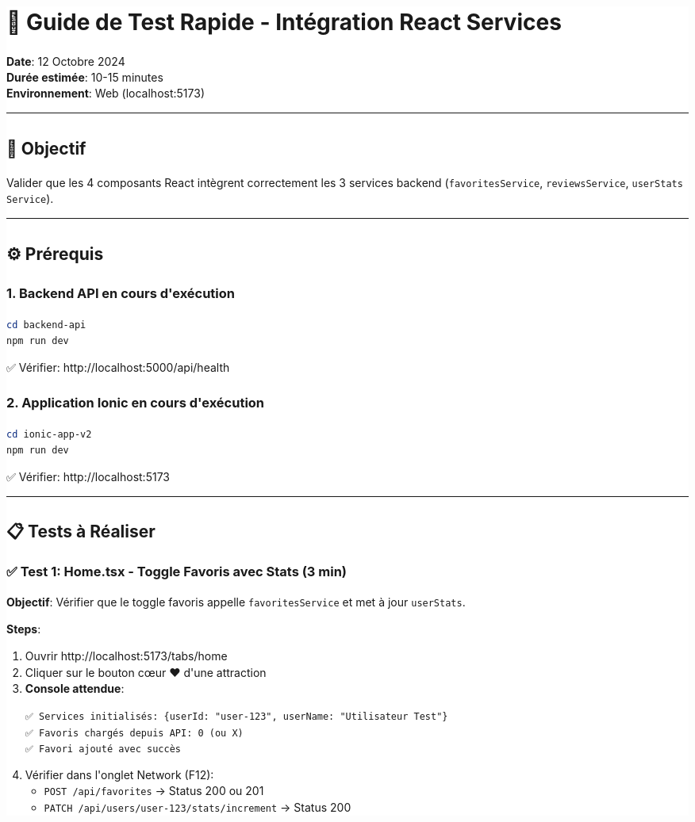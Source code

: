 # 🧪 Guide de Test Rapide - Intégration React Services

**Date**: 12 Octobre 2024  
**Durée estimée**: 10-15 minutes  
**Environnement**: Web (localhost:5173)

---

## 🎯 Objectif

Valider que les 4 composants React intègrent correctement les 3 services backend (`favoritesService`, `reviewsService`, `userStatsService`).

---

## ⚙️ Prérequis

### 1. Backend API en cours d'exécution
```powershell
cd backend-api
npm run dev
```
✅ Vérifier: http://localhost:5000/api/health

### 2. Application Ionic en cours d'exécution
```powershell
cd ionic-app-v2
npm run dev
```
✅ Vérifier: http://localhost:5173

---

## 📋 Tests à Réaliser

### ✅ Test 1: Home.tsx - Toggle Favoris avec Stats (3 min)

**Objectif**: Vérifier que le toggle favoris appelle `favoritesService` et met à jour `userStats`.

**Steps**:
1. Ouvrir http://localhost:5173/tabs/home
2. Cliquer sur le bouton cœur ❤️ d'une attraction
3. **Console attendue**:
   ```
   ✅ Services initialisés: {userId: "user-123", userName: "Utilisateur Test"}
   ✅ Favoris chargés depuis API: 0 (ou X)
   ✅ Favori ajouté avec succès
   ```
4. Vérifier dans l'onglet Network (F12):
   - `POST /api/favorites` → Status 200 ou 201
   - `PATCH /api/users/user-123/stats/increment` → Status 200
